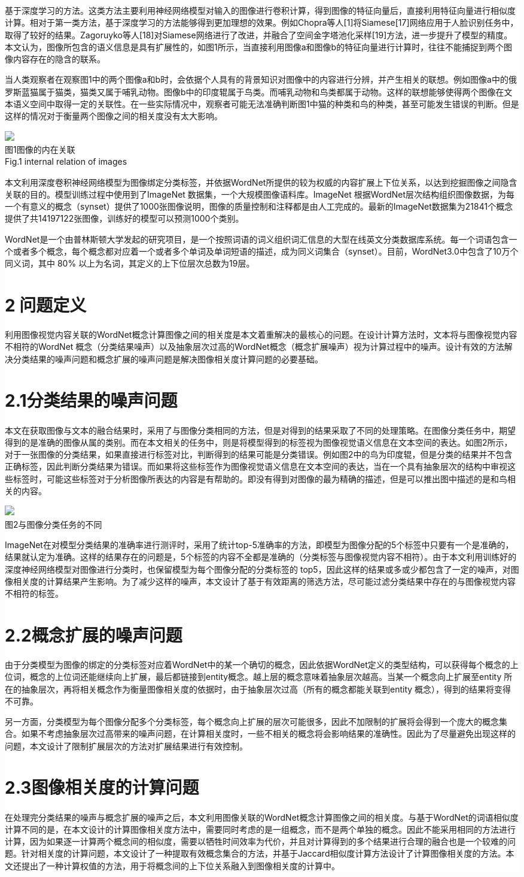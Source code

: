 基于深度学习的方法。这类方法主要利用神经网络模型对输入的图像进行卷积计算，得到图像的特征向量后，直接利用特征向量进行相似度计算。相对于第一类方法，基于深度学习的方法能够得到更加理想的效果。例如Chopra等人[1]将Siamese[17]网络应用于人脸识别任务中，取得了较好的结果。Zagoruyko等人[18]对Siamese网络进行了改进，并融合了空间金字塔池化采样[19]方法，进一步提升了模型的精度。本文认为，图像所包含的语义信息是具有扩展性的，如图1所示，当直接利用图像a和图像b的特征向量进行计算时，往往不能捕捉到两个图像内容存在的隐含的联系。

当人类观察者在观察图1中的两个图像a和b时，会依据个人具有的背景知识对图像中的内容进行分辨，并产生相关的联想。例如图像a中的俄罗斯蓝猫属于猫类，猫类又属于哺乳动物。图像b中的印度辊属于鸟类。而哺乳动物和鸟类都属于动物。这样的联想能够使得两个图像在文本语义空间中取得一定的关联性。在一些实际情况中，观察者可能无法准确判断图1中猫的种类和鸟的种类，甚至可能发生错误的判断。但是这样的情况对于衡量两个图像之间的相关度没有太大影响。

![](images/05b829f0a14a6183ac7a091c7ccb2686bdbcfecce80e1517ef0553c0bce62922.jpg)  
图1图像的内在关联   
Fig.1 internal relation of images

本文利用深度卷积神经网络模型为图像绑定分类标签，并依据WordNet所提供的较为权威的内容扩展上下位关系，以达到挖掘图像之间隐含关联的目的。模型训练过程中使用到了ImageNet 数据集，一个大规模图像语料库。ImageNet 根据WordNet层次结构组织图像数据，为每一个有意义的概念（synset）提供了1000张图像说明，图像的质量控制和注释都是由人工完成的。最新的ImageNet数据集为21841个概念提供了共14197122张图像，训练好的模型可以预测1000个类别。

WordNet是一个由普林斯顿大学发起的研究项目，是一个按照词语的词义组织词汇信息的大型在线英文分类数据库系统。每一个词语包含一个或者多个概念，每个概念都对应着一个或者多个单词及单词短语的描述，成为同义词集合（synset）。目前，WordNet3.0中包含了10万个同义词，其中 $80 \%$ 以上为名词，其定义的上下位层次总数为19层。

# 2 问题定义

利用图像视觉内容关联的WordNet概念计算图像之间的相关度是本文着重解决的最核心的问题。在设计计算方法时，文本将与图像视觉内容不相符的WordNet 概念（分类结果噪声）以及抽象层次过高的WordNet概念（概念扩展噪声）视为计算过程中的噪声。设计有效的方法解决分类结果的噪声问题和概念扩展的噪声问题是解决图像相关度计算问题的必要基础。

# 2.1分类结果的噪声问题

本文在获取图像与文本的融合结果时，采用了与图像分类相同的方法，但是对得到的结果采取了不同的处理策略。在图像分类任务中，期望得到的是准确的图像从属的类别。而在本文相关的任务中，则是将模型得到的标签视为图像视觉语义信息在文本空间的表达。如图2所示，对于一张图像的分类结果，如果直接进行标签对比，判断得到的结果可能是分类错误。例如图2中的鸟为印度辊，但是分类的结果并不包含正确标签，因此判断分类结果为错误。而如果将这些标签作为图像视觉语义信息在文本空间的表达，当在一个具有抽象层次的结构中审视这些标签时，可能这些标签对于分析图像所表达的内容是有帮助的。即没有得到对图像的最为精确的描述，但是可以推出图中描述的是和鸟相关的内容。

![](images/57acb2da7df8bb8e4abfadd39942249f80379b342c7452ce844d6b0f5f680c78.jpg)  
图2与图像分类任务的不同

ImageNet在对模型分类结果的准确率进行测评时，采用了统计top-5准确率的方法，即模型为图像分配的5个标签中只要有一个是准确的，结果就认定为准确。这样的结果存在的问题是，5个标签的内容不全都是准确的（分类标签与图像视觉内容不相符）。由于本文利用训练好的深度神经网络模型对图像进行分类时，也保留模型为每个图像分配的分类标签的 top5，因此这样的结果或多或少都包含了一定的噪声，对图像相关度的计算结果产生影响。为了减少这样的噪声，本文设计了基于有效距离的筛选方法，尽可能过滤分类结果中存在的与图像视觉内容不相符的标签。

# 2.2概念扩展的噪声问题

由于分类模型为图像的绑定的分类标签对应着WordNet中的某一个确切的概念，因此依据WordNet定义的类型结构，可以获得每个概念的上位词，概念的上位词还能继续向上扩展，最后都链接到entity概念。越上层的概念意味着抽象层次越高。当某一个概念向上扩展至entity 所在的抽象层次，再将相关概念作为衡量图像相关度的依据时，由于抽象层次过高（所有的概念都能关联到entity 概念），得到的结果将变得不可靠。

另一方面，分类模型为每个图像分配多个分类标签，每个概念向上扩展的层次可能很多，因此不加限制的扩展将会得到一个庞大的概念集合。如果不考虑抽象层次过高带来的噪声问题，在计算相关度时，一些不相关的概念将会影响结果的准确性。因此为了尽量避免出现这样的问题，本文设计了限制扩展层次的方法对扩展结果进行有效控制。

# 2.3图像相关度的计算问题

在处理完分类结果的噪声与概念扩展的噪声之后，本文利用图像关联的WordNet概念计算图像之间的相关度。与基于WordNet的词语相似度计算不同的是，在本文设计的计算图像相关度方法中，需要同时考虑的是一组概念，而不是两个单独的概念。因此不能采用相同的方法进行计算，因为如果逐一计算两个概念间的相似度，需要以牺牲时间效率为代价，并且对计算得到的多个结果进行合理的融合也是一个较难的问题。针对相关度的计算问题，本文设计了一种提取有效概念集合的方法，并基于Jaccard相似度计算方法设计了计算图像相关度的方法。本文还提出了一种计算权值的方法，用于将概念间的上下位关系融入到图像相关度的计算中。

